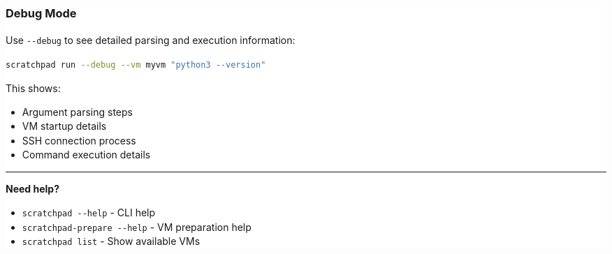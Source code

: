 ### Debug Mode

Use `--debug` to see detailed parsing and execution information:
```bash
scratchpad run --debug --vm myvm "python3 --version"
```

This shows:
- Argument parsing steps
- VM startup details
- SSH connection process
- Command execution details

---

**Need help?**
- `scratchpad --help` - CLI help
- `scratchpad-prepare --help` - VM preparation help
- `scratchpad list` - Show available VMs
